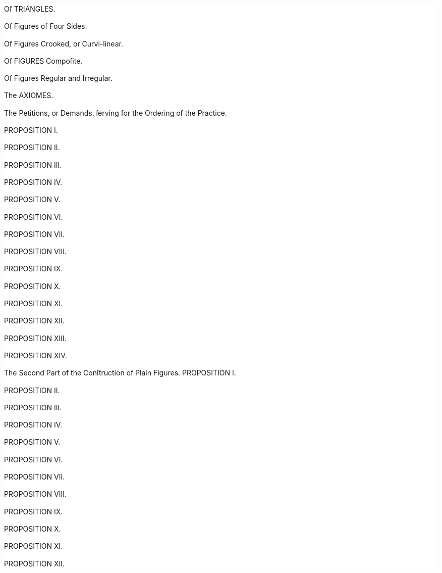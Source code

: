 Of TRIANGLES.

Of Figures of Four Sides.

Of Figures Crooked, or Curvi-linear.

Of FIGURES Compoſite.

Of Figures Regular and Irregular.

The AXIOMES.

The Petitions, or Demands, ſerving for the Ordering of the Practice.

PROPOSITION I.

PROPOSITION II.

PROPOSITION III.

PROPOSITION IV.

PROPOSITION V.

PROPOSITION VI.

PROPOSITION VII.

PROPOSITION VIII.

PROPOSITION IX.

PROPOSITION X.

PROPOSITION XI.

PROPOSITION XII.

PROPOSITION XIII.

PROPOSITION XIV.

The Second Part of the Conſtruction of Plain Figures. PROPOSITION I.

PROPOSITION II.

PROPOSITION III.

PROPOSITION IV.

PROPOSITION V.

PROPOSITION VI.

PROPOSITION VII.

PROPOSITION VIII.

PROPOSITION IX.

PROPOSITION X.

PROPOSITION XI.

PROPOSITION XII.
